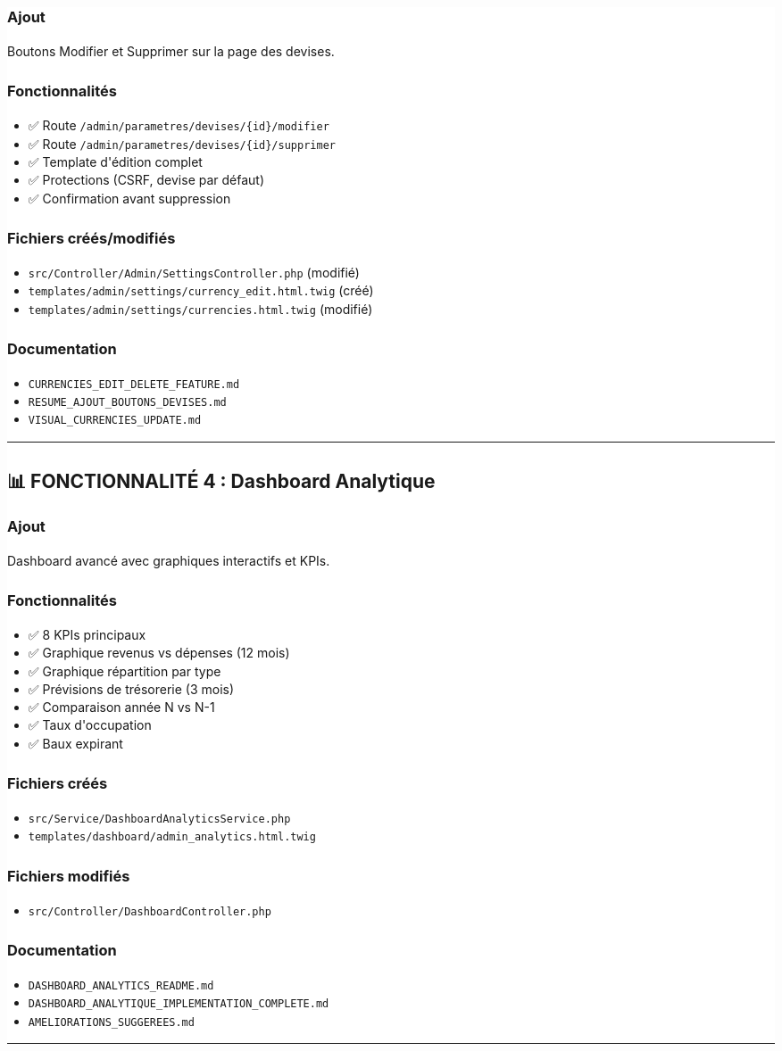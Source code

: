 ### **Ajout**
Boutons Modifier et Supprimer sur la page des devises.

### **Fonctionnalités**
- ✅ Route `/admin/parametres/devises/{id}/modifier`
- ✅ Route `/admin/parametres/devises/{id}/supprimer`
- ✅ Template d'édition complet
- ✅ Protections (CSRF, devise par défaut)
- ✅ Confirmation avant suppression

### **Fichiers créés/modifiés**
- `src/Controller/Admin/SettingsController.php` (modifié)
- `templates/admin/settings/currency_edit.html.twig` (créé)
- `templates/admin/settings/currencies.html.twig` (modifié)

### **Documentation**
- `CURRENCIES_EDIT_DELETE_FEATURE.md`
- `RESUME_AJOUT_BOUTONS_DEVISES.md`
- `VISUAL_CURRENCIES_UPDATE.md`

---

## 📊 FONCTIONNALITÉ 4 : Dashboard Analytique

### **Ajout**
Dashboard avancé avec graphiques interactifs et KPIs.

### **Fonctionnalités**
- ✅ 8 KPIs principaux
- ✅ Graphique revenus vs dépenses (12 mois)
- ✅ Graphique répartition par type
- ✅ Prévisions de trésorerie (3 mois)
- ✅ Comparaison année N vs N-1
- ✅ Taux d'occupation
- ✅ Baux expirant

### **Fichiers créés**
- `src/Service/DashboardAnalyticsService.php`
- `templates/dashboard/admin_analytics.html.twig`

### **Fichiers modifiés**
- `src/Controller/DashboardController.php`

### **Documentation**
- `DASHBOARD_ANALYTICS_README.md`
- `DASHBOARD_ANALYTIQUE_IMPLEMENTATION_COMPLETE.md`
- `AMELIORATIONS_SUGGEREES.md`

---